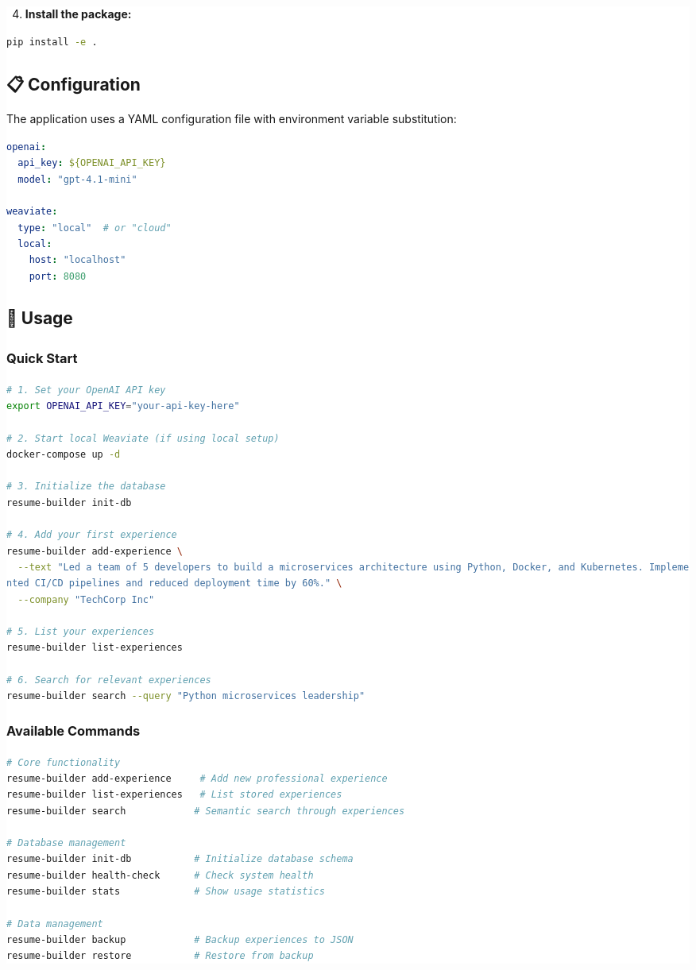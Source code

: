 4. **Install the package:**
```bash
pip install -e .
```

## 📋 Configuration

The application uses a YAML configuration file with environment variable substitution:

```yaml
openai:
  api_key: ${OPENAI_API_KEY}
  model: "gpt-4.1-mini"

weaviate:
  type: "local"  # or "cloud"
  local:
    host: "localhost"
    port: 8080
```

## 🎯 Usage

### Quick Start

```bash
# 1. Set your OpenAI API key
export OPENAI_API_KEY="your-api-key-here"

# 2. Start local Weaviate (if using local setup)
docker-compose up -d

# 3. Initialize the database
resume-builder init-db

# 4. Add your first experience
resume-builder add-experience \
  --text "Led a team of 5 developers to build a microservices architecture using Python, Docker, and Kubernetes. Implemented CI/CD pipelines and reduced deployment time by 60%." \
  --company "TechCorp Inc"

# 5. List your experiences
resume-builder list-experiences

# 6. Search for relevant experiences
resume-builder search --query "Python microservices leadership"
```

### Available Commands

```bash
# Core functionality
resume-builder add-experience     # Add new professional experience
resume-builder list-experiences   # List stored experiences  
resume-builder search            # Semantic search through experiences

# Database management
resume-builder init-db           # Initialize database schema
resume-builder health-check      # Check system health
resume-builder stats             # Show usage statistics

# Data management
resume-builder backup            # Backup experiences to JSON
resume-builder restore           # Restore from backup

```